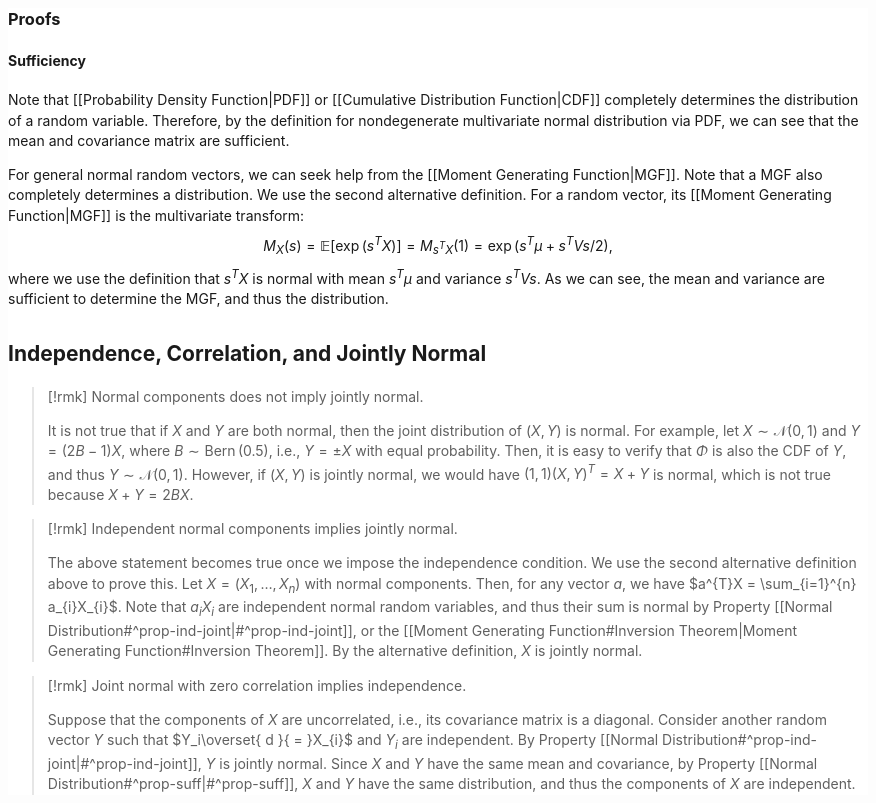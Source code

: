 ### Proofs

#### Sufficiency

Note that [[Probability Density Function\|PDF]] or [[Cumulative Distribution Function\|CDF]] completely determines the distribution of a random variable. Therefore, by the definition for nondegenerate multivariate normal distribution via PDF, we can see that the mean and covariance matrix are sufficient.

For general normal random vectors, we can seek help from the [[Moment Generating Function\|MGF]]. Note that a MGF also completely determines a distribution.
We use the second alternative definition. For a random vector, its [[Moment Generating Function\|MGF]] is the multivariate transform:
$$
M_{X}(s) = \mathbb{E}[\exp(s^TX)] = M_{s^TX}(1) = \exp(s^T\mu + s^TVs/2),
$$
where we use the definition that $s^TX$ is normal with mean $s^T\mu$ and variance $s^TVs$.
As we can see, the mean and variance are sufficient to determine the MGF, and thus the distribution.

## Independence, Correlation, and Jointly Normal

> [!rmk] Normal components does not imply jointly normal.
>
> It is not true that if $X$ and $Y$ are both normal, then the joint distribution of $(X,Y)$ is normal.
> For example, let $X \sim \mathcal{N}(0,1)$ and $Y=(2B-1)X$, where $B \sim \operatorname{Bern}(0.5)$, i.e., $Y=\pm X$ with equal probability.
> Then, it is easy to verify that $\Phi$ is also the CDF of $Y$, and thus $Y \sim \mathcal{N}(0,1)$.
> However, if $(X,Y)$ is jointly normal, we would have $(1,1)(X,Y)^T=X+Y$ is normal, which is not true because $X+Y=2BX$.

> [!rmk] Independent normal components implies jointly normal.
>
> The above statement becomes true once we impose the independence condition.
> We use the second alternative definition above to prove this. Let $X=(X_{1},\dots,X_n)$ with normal components. Then, for any vector $a$, we have $a^{T}X = \sum_{i=1}^{n} a_{i}X_{i}$. Note that $a_iX _i$ are independent normal random variables, and thus their sum is normal by Property [[Normal Distribution#^prop-ind-joint\|#^prop-ind-joint]], or the [[Moment Generating Function#Inversion Theorem\|Moment Generating Function#Inversion Theorem]].
> By the alternative definition, $X$ is jointly normal.

> [!rmk] Joint normal with zero correlation implies independence.
>
> Suppose that the components of $X$ are uncorrelated, i.e., its covariance matrix is a diagonal. Consider another random vector $Y$ such that $Y_i\overset{ d }{ = }X_{i}$ and $Y_i$ are independent. By Property [[Normal Distribution#^prop-ind-joint\|#^prop-ind-joint]], $Y$ is jointly normal.
> Since $X$ and $Y$ have the same mean and covariance, by Property [[Normal Distribution#^prop-suff\|#^prop-suff]], $X$ and $Y$ have the same distribution, and thus the components of $X$ are independent.
